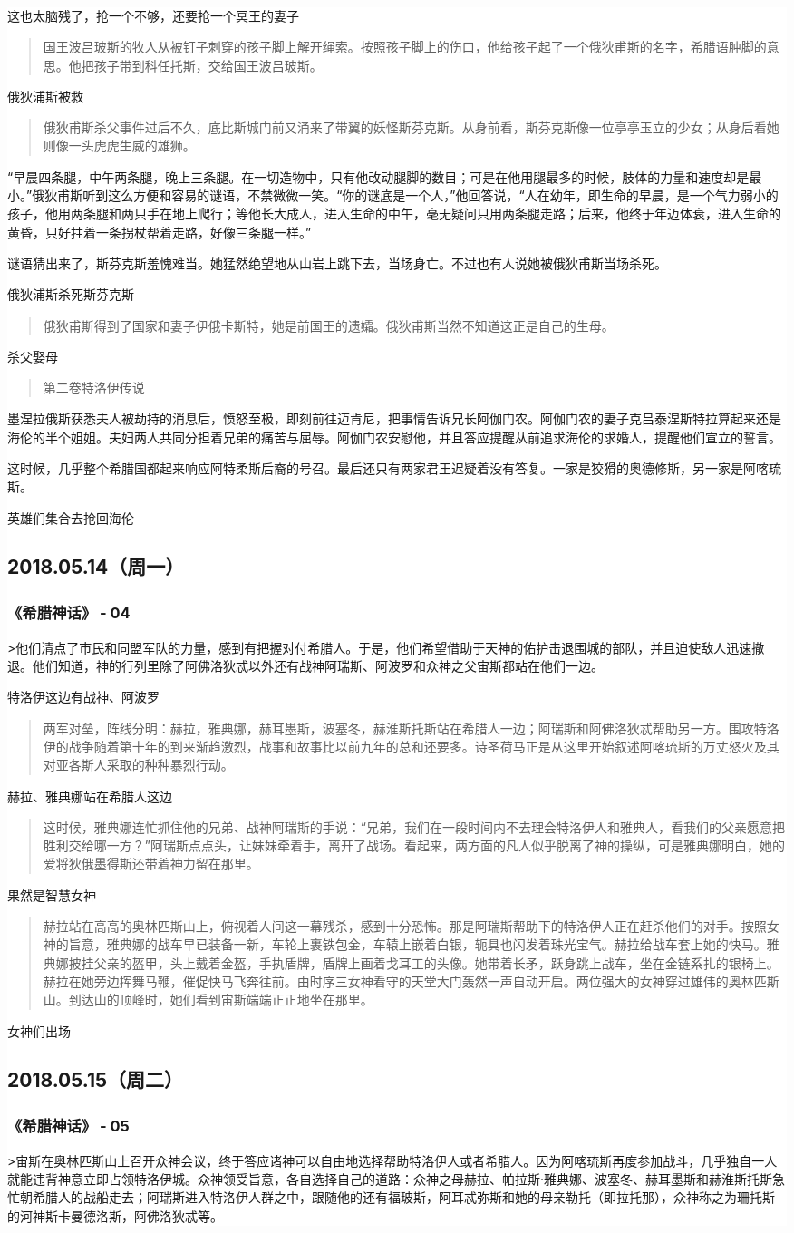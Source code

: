 
这也太脑残了，抢一个不够，还要抢一个冥王的妻子
>国王波吕玻斯的牧人从被钉子刺穿的孩子脚上解开绳索。按照孩子脚上的伤口，他给孩子起了一个俄狄甫斯的名字，希腊语肿脚的意思。他把孩子带到科任托斯，交给国王波吕玻斯。



俄狄浦斯被救
>俄狄甫斯杀父事件过后不久，底比斯城门前又涌来了带翼的妖怪斯芬克斯。从身前看，斯芬克斯像一位亭亭玉立的少女；从身后看她则像一头虎虎生威的雄狮。

“早晨四条腿，中午两条腿，晚上三条腿。在一切造物中，只有他改动腿脚的数目；可是在他用腿最多的时候，肢体的力量和速度却是最小。”俄狄甫斯听到这么方便和容易的谜语，不禁微微一笑。“你的谜底是一个人，”他回答说，“人在幼年，即生命的早晨，是一个气力弱小的孩子，他用两条腿和两只手在地上爬行；等他长大成人，进入生命的中午，毫无疑问只用两条腿走路；后来，他终于年迈体衰，进入生命的黄昏，只好拄着一条拐杖帮着走路，好像三条腿一样。”

谜语猜出来了，斯芬克斯羞愧难当。她猛然绝望地从山岩上跳下去，当场身亡。不过也有人说她被俄狄甫斯当场杀死。



俄狄浦斯杀死斯芬克斯
>俄狄甫斯得到了国家和妻子伊俄卡斯特，她是前国王的遗孀。俄狄甫斯当然不知道这正是自己的生母。



杀父娶母
>第二卷特洛伊传说

墨涅拉俄斯获悉夫人被劫持的消息后，愤怒至极，即刻前往迈肯尼，把事情告诉兄长阿伽门农。阿伽门农的妻子克吕泰涅斯特拉算起来还是海伦的半个姐姐。夫妇两人共同分担着兄弟的痛苦与屈辱。阿伽门农安慰他，并且答应提醒从前追求海伦的求婚人，提醒他们宣立的誓言。

这时候，几乎整个希腊国都起来响应阿特柔斯后裔的号召。最后还只有两家君王迟疑着没有答复。一家是狡猾的奥德修斯，另一家是阿喀琉斯。



英雄们集合去抢回海伦
<h2>2018.05.14（周一）</h2>
<h3>《希腊神话》 - 04</h3>
>他们清点了市民和同盟军队的力量，感到有把握对付希腊人。于是，他们希望借助于天神的佑护击退围城的部队，并且迫使敌人迅速撤退。他们知道，神的行列里除了阿佛洛狄忒以外还有战神阿瑞斯、阿波罗和众神之父宙斯都站在他们一边。



特洛伊这边有战神、阿波罗
>两军对垒，阵线分明：赫拉，雅典娜，赫耳墨斯，波塞冬，赫淮斯托斯站在希腊人一边；阿瑞斯和阿佛洛狄忒帮助另一方。围攻特洛伊的战争随着第十年的到来渐趋激烈，战事和故事比以前九年的总和还要多。诗圣荷马正是从这里开始叙述阿喀琉斯的万丈怒火及其对亚各斯人采取的种种暴烈行动。



赫拉、雅典娜站在希腊人这边
>这时候，雅典娜连忙抓住他的兄弟、战神阿瑞斯的手说：“兄弟，我们在一段时间内不去理会特洛伊人和雅典人，看我们的父亲愿意把胜利交给哪一方？”阿瑞斯点点头，让妹妹牵着手，离开了战场。看起来，两方面的凡人似乎脱离了神的操纵，可是雅典娜明白，她的爱将狄俄墨得斯还带着神力留在那里。



果然是智慧女神
>赫拉站在高高的奥林匹斯山上，俯视着人间这一幕残杀，感到十分恐怖。那是阿瑞斯帮助下的特洛伊人正在赶杀他们的对手。按照女神的旨意，雅典娜的战车早已装备一新，车轮上裹铁包金，车辕上嵌着白银，轭具也闪发着珠光宝气。赫拉给战车套上她的快马。雅典娜披挂父亲的盔甲，头上戴着金盔，手执盾牌，盾牌上画着戈耳工的头像。她带着长矛，跃身跳上战车，坐在金链系扎的银椅上。赫拉在她旁边挥舞马鞭，催促快马飞奔往前。由时序三女神看守的天堂大门轰然一声自动开启。两位强大的女神穿过雄伟的奥林匹斯山。到达山的顶峰时，她们看到宙斯端端正正地坐在那里。



女神们出场
<h2>2018.05.15（周二）</h2>
<h3>《希腊神话》 - 05</h3>
>宙斯在奥林匹斯山上召开众神会议，终于答应诸神可以自由地选择帮助特洛伊人或者希腊人。因为阿喀琉斯再度参加战斗，几乎独自一人就能违背神意立即占领特洛伊城。众神领受旨意，各自选择自己的道路：众神之母赫拉、帕拉斯·雅典娜、波塞冬、赫耳墨斯和赫淮斯托斯急忙朝希腊人的战船走去；阿瑞斯进入特洛伊人群之中，跟随他的还有福玻斯，阿耳忒弥斯和她的母亲勒托（即拉托那），众神称之为珊托斯的河神斯卡曼德洛斯，阿佛洛狄忒等。
